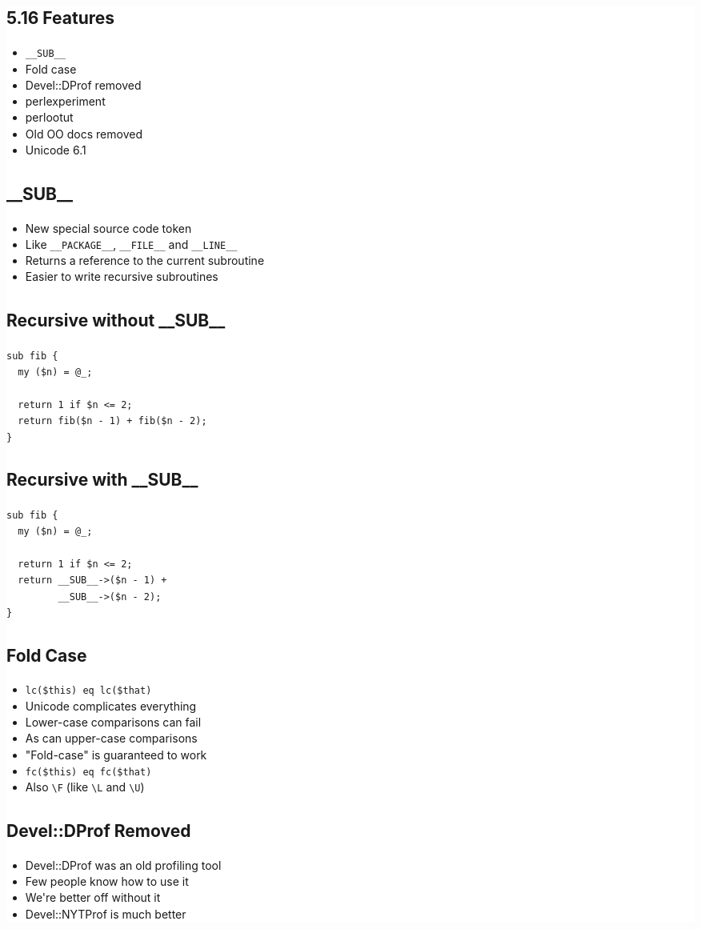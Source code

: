 ## 5.16 Features

* `__SUB__`
* Fold case
* Devel::DProf removed
* perlexperiment
* perlootut
* Old OO docs removed
* Unicode 6.1

## \_\_SUB__

* New special source code token
* Like `__PACKAGE__`, `__FILE__` and `__LINE__`
* Returns a reference to the current subroutine
* Easier to write recursive subroutines

## Recursive without \_\_SUB__

    sub fib {
      my ($n) = @_;

      return 1 if $n <= 2;
      return fib($n - 1) + fib($n - 2);
    }

## Recursive with \_\_SUB__

    sub fib {
      my ($n) = @_;

      return 1 if $n <= 2;
      return __SUB__->($n - 1) +
             __SUB__->($n - 2);
    }

## Fold Case

* `lc($this) eq lc($that)`
* Unicode complicates everything
* Lower-case comparisons can fail
* As can upper-case comparisons
* "Fold-case" is guaranteed to work
* `fc($this) eq fc($that)`
* Also `\F` (like `\L` and `\U`)

## Devel::DProf Removed

* Devel::DProf was an old profiling tool
* Few people know how to use it
* We're better off without it
* Devel::NYTProf is much better
